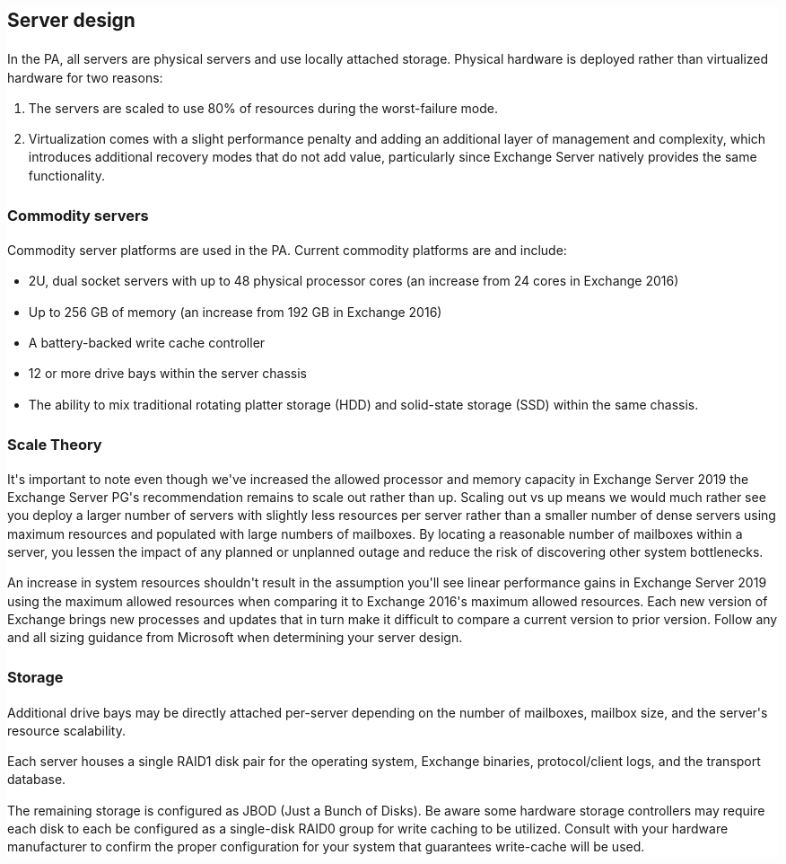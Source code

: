 ## Server design

In the PA, all servers are physical servers and use locally attached storage. Physical hardware is deployed rather than virtualized hardware for two reasons:

1. The servers are scaled to use 80% of resources during the worst-failure mode.

2. Virtualization comes with a slight performance penalty and adding an additional layer of management and complexity, which introduces additional recovery modes that do not add value, particularly since Exchange Server natively provides the same functionality.

### Commodity servers

Commodity server platforms are used in the PA. Current commodity platforms are and include:

- 2U, dual socket servers with up to 48 physical processor cores (an increase from 24 cores in Exchange 2016)

- Up to 256 GB of memory (an increase from 192 GB in Exchange 2016)

- A battery-backed write cache controller

- 12 or more drive bays within the server chassis

- The ability to mix traditional rotating platter storage (HDD) and solid-state storage (SSD) within the same chassis.

### Scale Theory

It's important to note even though we've increased the allowed processor and memory capacity in Exchange Server 2019 the Exchange Server PG's recommendation remains to scale out rather than up. Scaling out vs up means we would much rather see you deploy a larger number of servers with slightly less resources per server rather than a smaller number of dense servers using maximum resources and populated with large numbers of mailboxes. By locating a reasonable number of mailboxes within a server, you lessen the impact of any planned or unplanned outage and reduce the risk of discovering other system bottlenecks.

An increase in system resources shouldn't result in the assumption you'll see linear performance gains in Exchange Server 2019 using the maximum allowed resources when comparing it to Exchange 2016's maximum allowed resources. Each new version of Exchange brings new processes and updates that in turn make it difficult to compare a current version to prior version. Follow any and all sizing guidance from Microsoft when determining your server design.

### Storage

Additional drive bays may be directly attached per-server depending on the number of mailboxes, mailbox size, and the server's resource scalability.

Each server houses a single RAID1 disk pair for the operating system, Exchange binaries, protocol/client logs, and the transport database.

The remaining storage is configured as JBOD (Just a Bunch of Disks). Be aware some hardware storage controllers may require each disk to each be configured as a single-disk RAID0 group for write caching to be utilized. Consult with your hardware manufacturer to confirm the proper configuration for your system that guarantees write-cache will be used.
